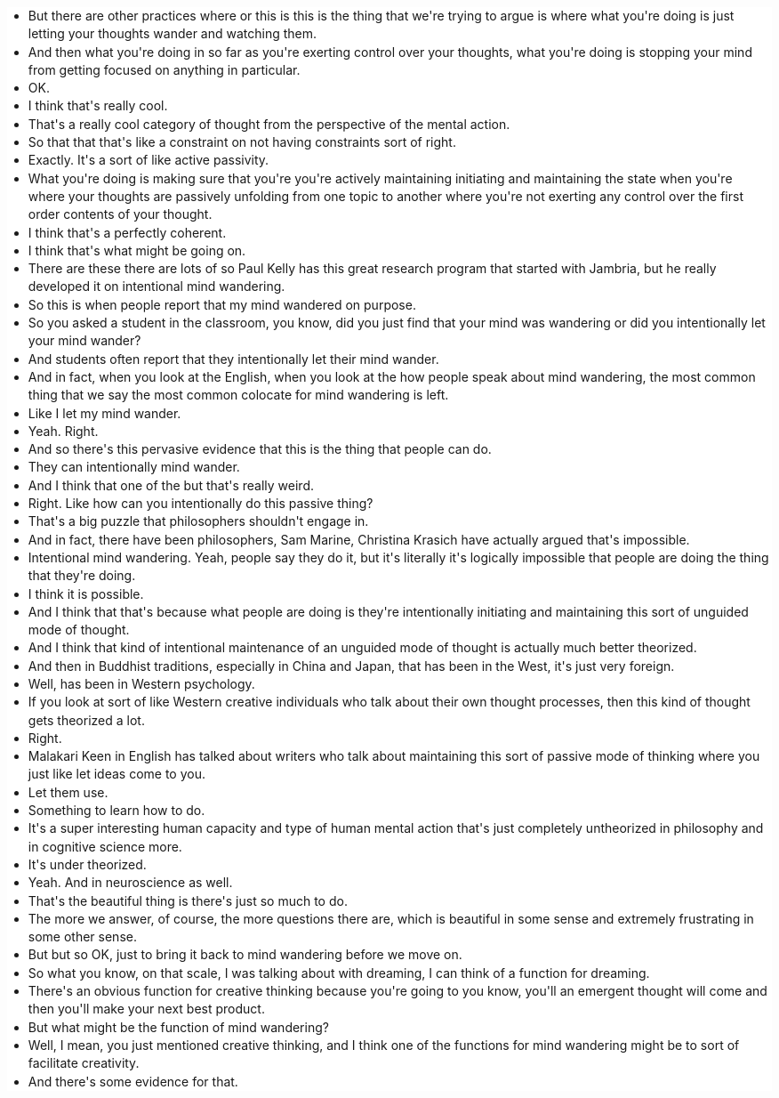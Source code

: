 *  But there are other practices where or this is this is the thing that we're trying to argue is where what you're doing is just letting your thoughts wander and watching them.
*  And then what you're doing in so far as you're exerting control over your thoughts, what you're doing is stopping your mind from getting focused on anything in particular.
*  OK.
*  I think that's really cool.
*  That's a really cool category of thought from the perspective of the mental action.
*  So that that that's like a constraint on not having constraints sort of right.
*  Exactly. It's a sort of like active passivity.
*  What you're doing is making sure that you're you're actively maintaining initiating and maintaining the state when you're where your thoughts are passively unfolding from one topic to another where you're not exerting any control over the first order contents of your thought.
*  I think that's a perfectly coherent.
*  I think that's what might be going on.
*  There are these there are lots of so Paul Kelly has this great research program that started with Jambria, but he really developed it on intentional mind wandering.
*  So this is when people report that my mind wandered on purpose.
*  So you asked a student in the classroom, you know, did you just find that your mind was wandering or did you intentionally let your mind wander?
*  And students often report that they intentionally let their mind wander.
*  And in fact, when you look at the English, when you look at the how people speak about mind wandering, the most common thing that we say the most common colocate for mind wandering is left.
*  Like I let my mind wander.
*  Yeah. Right.
*  And so there's this pervasive evidence that this is the thing that people can do.
*  They can intentionally mind wander.
*  And I think that one of the but that's really weird.
*  Right. Like how can you intentionally do this passive thing?
*  That's a big puzzle that philosophers shouldn't engage in.
*  And in fact, there have been philosophers, Sam Marine, Christina Krasich have actually argued that's impossible.
*  Intentional mind wandering. Yeah, people say they do it, but it's literally it's logically impossible that people are doing the thing that they're doing.
*  I think it is possible.
*  And I think that that's because what people are doing is they're intentionally initiating and maintaining this sort of unguided mode of thought.
*  And I think that kind of intentional maintenance of an unguided mode of thought is actually much better theorized.
*  And then in Buddhist traditions, especially in China and Japan, that has been in the West, it's just very foreign.
*  Well, has been in Western psychology.
*  If you look at sort of like Western creative individuals who talk about their own thought processes, then this kind of thought gets theorized a lot.
*  Right.
*  Malakari Keen in English has talked about writers who talk about maintaining this sort of passive mode of thinking where you just like let ideas come to you.
*  Let them use.
*  Something to learn how to do.
*  It's a super interesting human capacity and type of human mental action that's just completely untheorized in philosophy and in cognitive science more.
*  It's under theorized.
*  Yeah. And in neuroscience as well.
*  That's the beautiful thing is there's just so much to do.
*  The more we answer, of course, the more questions there are, which is beautiful in some sense and extremely frustrating in some other sense.
*  But but so OK, just to bring it back to mind wandering before we move on.
*  So what you know, on that scale, I was talking about with dreaming, I can think of a function for dreaming.
*  There's an obvious function for creative thinking because you're going to you know, you'll an emergent thought will come and then you'll make your next best product.
*  But what might be the function of mind wandering?
*  Well, I mean, you just mentioned creative thinking, and I think one of the functions for mind wandering might be to sort of facilitate creativity.
*  And there's some evidence for that.